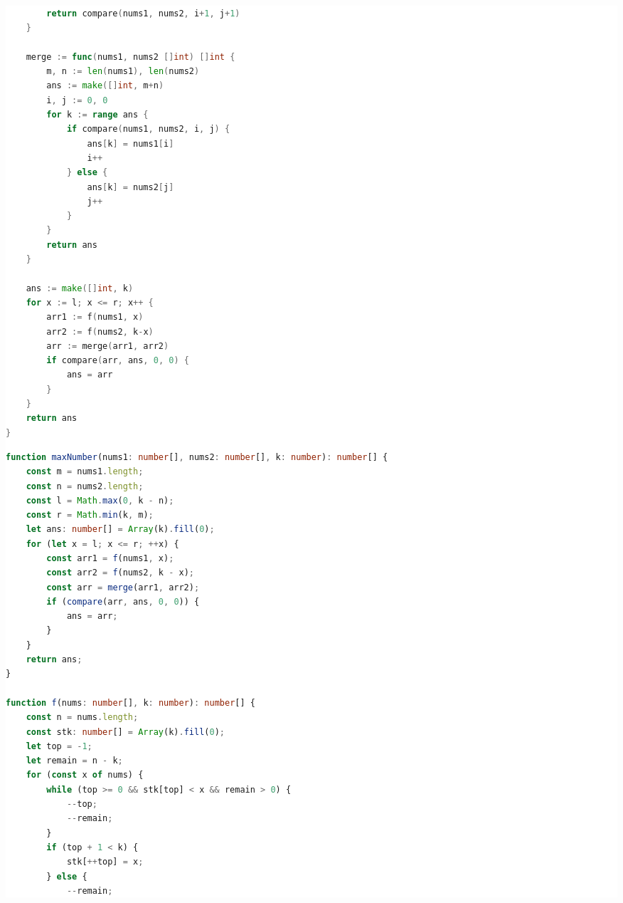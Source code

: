 ```go
		return compare(nums1, nums2, i+1, j+1)
	}

	merge := func(nums1, nums2 []int) []int {
		m, n := len(nums1), len(nums2)
		ans := make([]int, m+n)
		i, j := 0, 0
		for k := range ans {
			if compare(nums1, nums2, i, j) {
				ans[k] = nums1[i]
				i++
			} else {
				ans[k] = nums2[j]
				j++
			}
		}
		return ans
	}

	ans := make([]int, k)
	for x := l; x <= r; x++ {
		arr1 := f(nums1, x)
		arr2 := f(nums2, k-x)
		arr := merge(arr1, arr2)
		if compare(arr, ans, 0, 0) {
			ans = arr
		}
	}
	return ans
}
```

```ts
function maxNumber(nums1: number[], nums2: number[], k: number): number[] {
    const m = nums1.length;
    const n = nums2.length;
    const l = Math.max(0, k - n);
    const r = Math.min(k, m);
    let ans: number[] = Array(k).fill(0);
    for (let x = l; x <= r; ++x) {
        const arr1 = f(nums1, x);
        const arr2 = f(nums2, k - x);
        const arr = merge(arr1, arr2);
        if (compare(arr, ans, 0, 0)) {
            ans = arr;
        }
    }
    return ans;
}

function f(nums: number[], k: number): number[] {
    const n = nums.length;
    const stk: number[] = Array(k).fill(0);
    let top = -1;
    let remain = n - k;
    for (const x of nums) {
        while (top >= 0 && stk[top] < x && remain > 0) {
            --top;
            --remain;
        }
        if (top + 1 < k) {
            stk[++top] = x;
        } else {
            --remain;
```